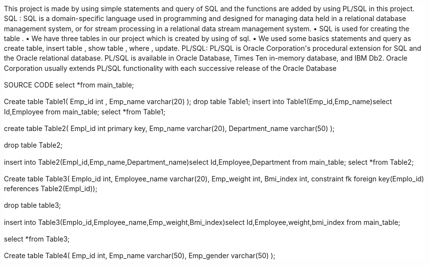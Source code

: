 This project is made by using simple statements and query of SQL and the functions are added by using PL/SQL in this project.
SQL : SQL is a domain-specific language used in programming and designed for managing data held in a relational database management system, or for stream processing in a relational data stream management system.
•	SQL is used for creating the table .
•	We have three tables in our project which is created by using of sql.
•	We used some basics statements and query as create table, insert table , show table , where , update.
PL/SQL: PL/SQL is Oracle Corporation's procedural extension for SQL and the Oracle relational database. PL/SQL is available in Oracle Database, Times Ten in-memory database, and IBM Db2. Oracle Corporation usually extends PL/SQL functionality with each successive release of the Oracle Database







SOURCE CODE
select *from main_table;

Create table Table1(
Emp_id int ,
Emp_name varchar(20)
);
drop table Table1;
insert into Table1(Emp_id,Emp_name)select Id,Employee from main_table;
select *from Table1;

create table Table2(
Empl_id int primary key,
Emp_name varchar(20),
Department_name varchar(50)
);

drop table Table2;

insert into Table2(Empl_id,Emp_name,Department_name)select Id,Employee,Department from main_table;
select *from Table2;

Create table Table3(
Emplo_id int,
Employee_name varchar(20),
Emp_weight int,
Bmi_index int,
constraint fk foreign key(Emplo_id) references Table2(Empl_id));

drop table table3;

insert into Table3(Emplo_id,Employee_name,Emp_weight,Bmi_index)select Id,Employee,weight,bmi_index from main_table;

select *from Table3;

Create table Table4(
Emp_id int,
Emp_name varchar(50),
Emp_gender varchar(50)
);
